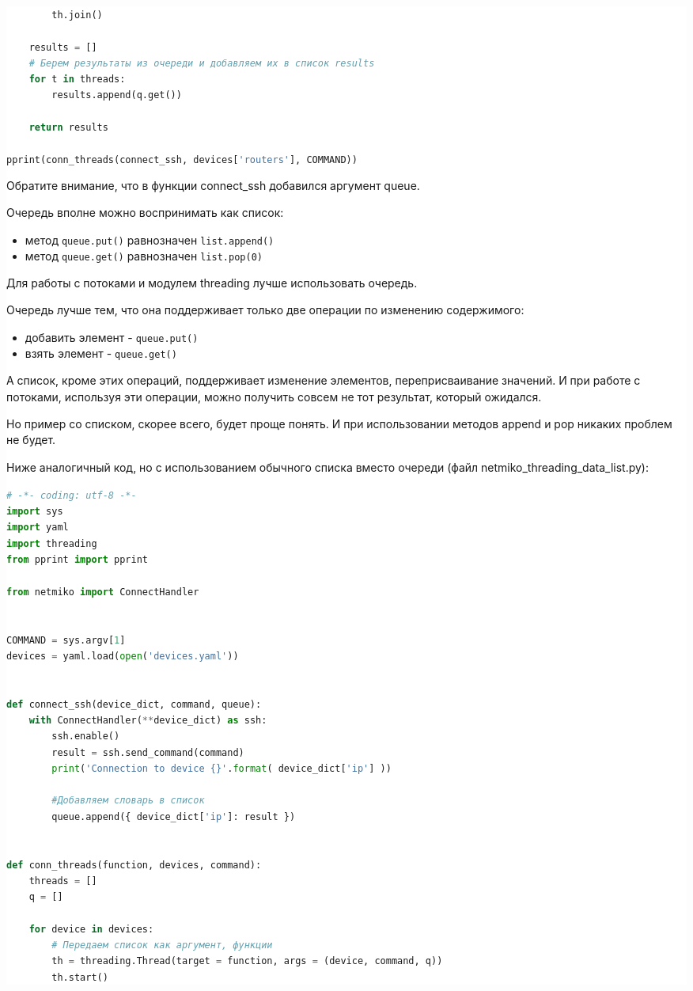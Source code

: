 ```python
        th.join()

    results = []
    # Берем результаты из очереди и добавляем их в список results
    for t in threads:
        results.append(q.get())

    return results

pprint(conn_threads(connect_ssh, devices['routers'], COMMAND))

```

Обратите внимание, что в функции connect_ssh добавился аргумент queue.

Очередь вполне можно воспринимать как список:
* метод ```queue.put()``` равнозначен ```list.append()```
* метод ```queue.get()``` равнозначен ```list.pop(0)```

Для работы с потоками и модулем threading лучше использовать очередь.

Очередь лучше тем, что она поддерживает только две операции по изменению содержимого:
* добавить элемент - ```queue.put()```
* взять элемент - ```queue.get()```

А список, кроме этих операций, поддерживает изменение элементов, переприсваивание значений.
И при работе с потоками, используя эти операции, можно получить совсем не тот результат, который ожидался.

Но пример со списком, скорее всего, будет проще понять.
И при использовании методов append и pop никаких проблем не будет.


Ниже аналогичный код, но с использованием обычного списка вместо очереди (файл netmiko_threading_data_list.py):
```python
# -*- coding: utf-8 -*-
import sys
import yaml
import threading
from pprint import pprint

from netmiko import ConnectHandler


COMMAND = sys.argv[1]
devices = yaml.load(open('devices.yaml'))


def connect_ssh(device_dict, command, queue):
    with ConnectHandler(**device_dict) as ssh:
        ssh.enable()
        result = ssh.send_command(command)
        print('Connection to device {}'.format( device_dict['ip'] ))

        #Добавляем словарь в список
        queue.append({ device_dict['ip']: result })


def conn_threads(function, devices, command):
    threads = []
    q = []

    for device in devices:
        # Передаем список как аргумент, функции
        th = threading.Thread(target = function, args = (device, command, q))
        th.start()
```